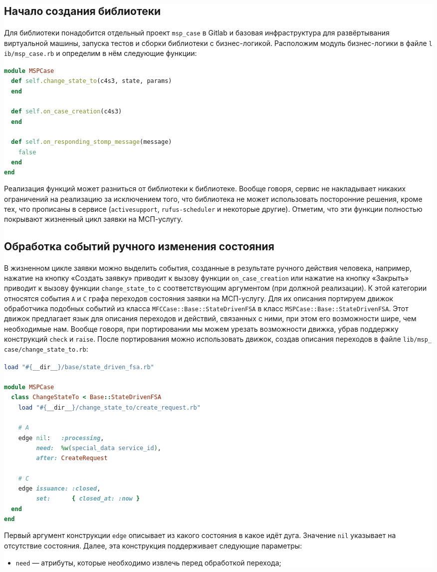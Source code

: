 ## Начало создания библиотеки

Для библиотеки понадобится отдельный проект `msp_case` в Gitlab и базовая
инфраструктура для развёртывания виртуальной машины, запуска тестов и сборки
библиотеки с бизнес-логикой. Расположим модуль бизнес-логики в файле
`lib/msp_case.rb` и определим в нём следующие функции:
```ruby
module MSPCase
  def self.change_state_to(c4s3, state, params)
  end

  def self.on_case_creation(c4s3)
  end

  def self.on_responding_stomp_message(message)
    false
  end
end
```
Реализация функций может разниться от библиотеки к библиотеке. Вообще говоря,
сервис не накладывает никаких ограничений на реализацию за исключением того,
что библиотека не может использовать посторонние решения, кроме тех, что
прописаны в сервисе (`activesupport`, `rufus-scheduler` и некоторые другие).
Отметим, что эти функции полностью покрывают жизненный цикл заявки на
МСП-услугу.

## Обработка событий ручного изменения состояния

В жизненном цикле заявки можно выделить события, созданные в результате ручного
действия человека, например, нажатие на кнопку «Создать заявку» приводит к
вызову функции `on_case_creation` или нажатие на кнопку «Закрыть» приводит к
вызову функции `change_state_to` с соответствующим аргументом (при должной
реализации). К этой категории относятся события `A` и `C` графа переходов
состояния заявки на МСП-услугу. Для их описания портируем движок обработчика
подобных событий из класса `MFCCase::Base::StateDrivenFSA` в класс
`MSPCase::Base::StateDrivenFSA`. Этот движок предлагает язык для описания
переходов и действий, связанных с ними, при этом его возможности шире, чем
необходимые нам. Вообще говоря, при портировании мы можем урезать возможности
движка, убрав поддержку конструкций `check` и `raise`. После портирования можно
использовать движок, создав описания переходов в файле
`lib/msp_case/change_state_to.rb`:
```ruby
load "#{__dir__}/base/state_driven_fsa.rb"

module MSPCase
  class ChangeStateTo < Base::StateDrivenFSA
    load "#{__dir__}/change_state_to/create_request.rb"

    # A
    edge nil:   :processing,
         need:  %w(special_data service_id),
         after: CreateRequest

    # C
    edge issuance: :closed,
         set:      { closed_at: :now }
  end
end
```
Первый аргумент конструкции `edge` описывает из какого состояния в какое идёт
дуга. Значение `nil` указывает на отсутствие состояния. Далее, эта конструкция
поддерживает следующие параметры:
*   `need` — атрибуты, которые необходимо извлечь перед обработкой перехода;